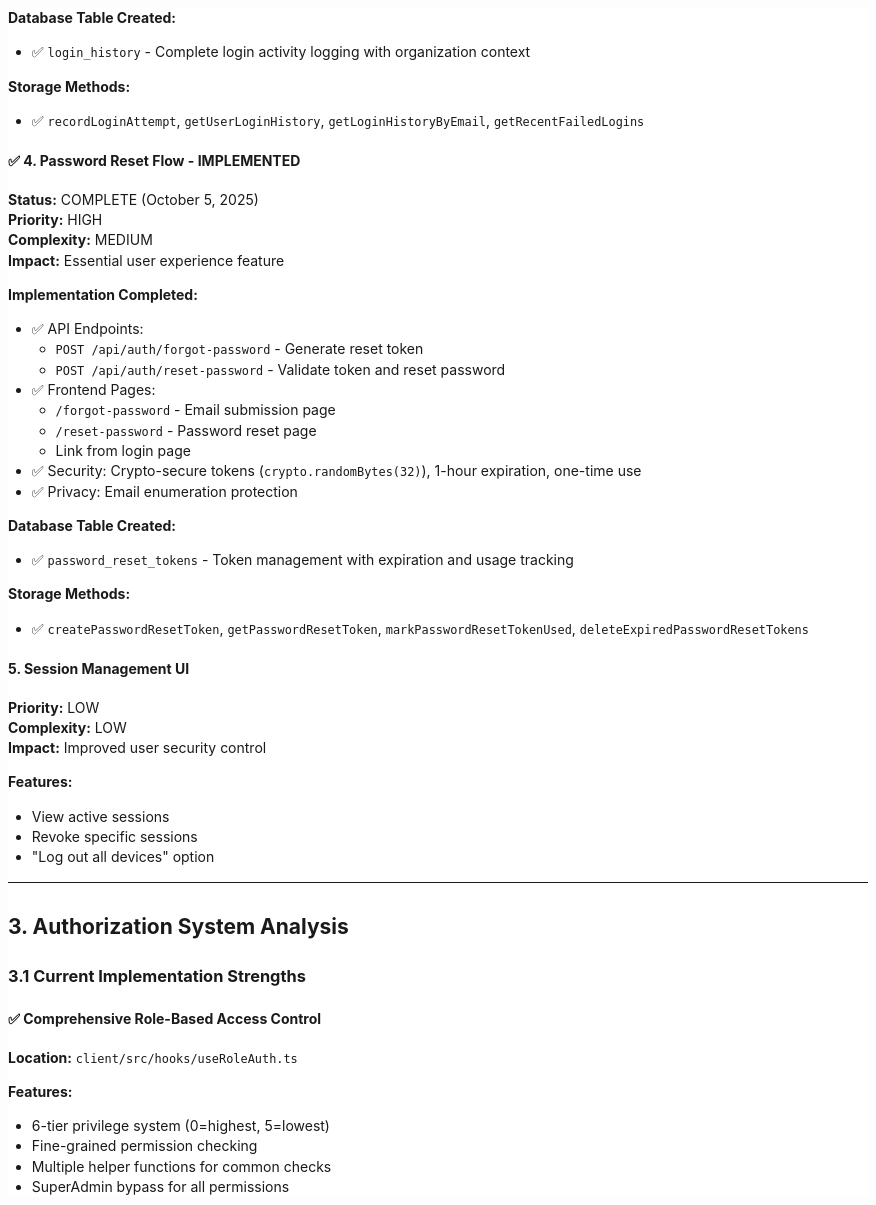 **Database Table Created:**
- ✅ `login_history` - Complete login activity logging with organization context

**Storage Methods:**
- ✅ `recordLoginAttempt`, `getUserLoginHistory`, `getLoginHistoryByEmail`, `getRecentFailedLogins`

#### ✅ 4. Password Reset Flow - IMPLEMENTED

**Status:** COMPLETE (October 5, 2025)  
**Priority:** HIGH  
**Complexity:** MEDIUM  
**Impact:** Essential user experience feature

**Implementation Completed:**
- ✅ API Endpoints:
  - `POST /api/auth/forgot-password` - Generate reset token
  - `POST /api/auth/reset-password` - Validate token and reset password
- ✅ Frontend Pages:
  - `/forgot-password` - Email submission page
  - `/reset-password` - Password reset page
  - Link from login page
- ✅ Security: Crypto-secure tokens (`crypto.randomBytes(32)`), 1-hour expiration, one-time use
- ✅ Privacy: Email enumeration protection

**Database Table Created:**
- ✅ `password_reset_tokens` - Token management with expiration and usage tracking

**Storage Methods:**
- ✅ `createPasswordResetToken`, `getPasswordResetToken`, `markPasswordResetTokenUsed`, `deleteExpiredPasswordResetTokens`

#### 5. Session Management UI

**Priority:** LOW  
**Complexity:** LOW  
**Impact:** Improved user security control

**Features:**
- View active sessions
- Revoke specific sessions
- "Log out all devices" option

---

## 3. Authorization System Analysis

### 3.1 Current Implementation Strengths

#### ✅ Comprehensive Role-Based Access Control
**Location:** `client/src/hooks/useRoleAuth.ts`

**Features:**
- 6-tier privilege system (0=highest, 5=lowest)
- Fine-grained permission checking
- Multiple helper functions for common checks
- SuperAdmin bypass for all permissions
